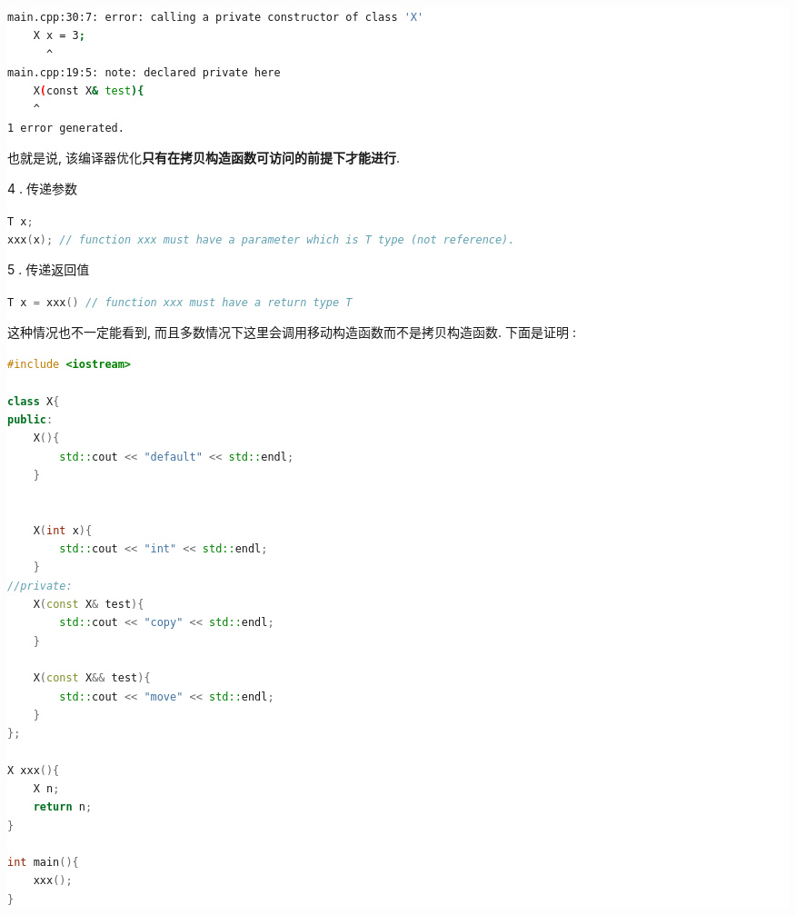 ```bash
main.cpp:30:7: error: calling a private constructor of class 'X'
    X x = 3;
      ^
main.cpp:19:5: note: declared private here
    X(const X& test){
    ^
1 error generated.

```

也就是说, 该编译器优化**只有在拷贝构造函数可访问的前提下才能进行**.

4 . 传递参数

```c++
T x;
xxx(x); // function xxx must have a parameter which is T type (not reference).

```

5 . 传递返回值

```c++
T x = xxx() // function xxx must have a return type T
```

这种情况也不一定能看到, 而且多数情况下这里会调用移动构造函数而不是拷贝构造函数.
下面是证明 :

```c++
#include <iostream>

class X{
public:
    X(){
        std::cout << "default" << std::endl;
    }


    X(int x){
        std::cout << "int" << std::endl;
    }
//private:
    X(const X& test){
        std::cout << "copy" << std::endl;
    }

    X(const X&& test){
        std::cout << "move" << std::endl;
    }
};

X xxx(){
    X n;
    return n;
}

int main(){
    xxx();
}

```

